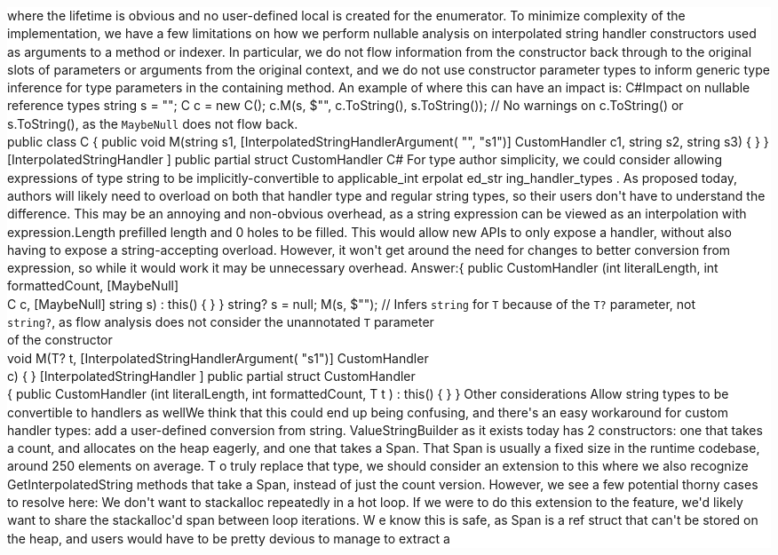 where the lifetime is obvious and no user-defined local is created for the enumerator.
To minimize complexity of the implementation, we have a few limitations on how we
perform nullable analysis on interpolated string handler constructors used as arguments
to a method or indexer. In particular, we do not flow information from the constructor
back through to the original slots of parameters or arguments from the original context,
and we do not use constructor parameter types to inform generic type inference for
type parameters in the containing method. An example of where this can have an
impact is:
C#Impact on nullable reference types
string s = ""; 
C c = new C(); 
c.M(s, $"", c.ToString(), s.ToString()); // No warnings on c.ToString() or  
s.ToString(), as the `MaybeNull` does not flow back.  
public class C 
{ 
    public void M(string s1, [InterpolatedStringHandlerArgument( "", "s1")] 
CustomHandler c1, string s2, string s3) { } 
} 
[InterpolatedStringHandler ] 
public partial struct CustomHandler  C#
For type author simplicity, we could consider allowing expressions of type string to be
implicitly-convertible to applicable_int erpolat ed_str ing_handler_types . As proposed
today, authors will likely need to overload on both that handler type and regular string
types, so their users don't have to understand the difference. This may be an annoying
and non-obvious overhead, as a string expression can be viewed as an interpolation
with expression.Length prefilled length and 0 holes to be filled.
This would allow new APIs to only expose a handler, without also having to expose a
string-accepting overload. However, it won't get around the need for changes to
better conversion from expression, so while it would work it may be unnecessary
overhead.
Answer:{ 
    public CustomHandler (int literalLength, int formattedCount, [MaybeNull]  
C c, [MaybeNull] string s) : this() 
    { 
    } 
} 
string? s = null; 
M(s, $""); // Infers `string` for `T` because of the `T?` parameter, not  
`string?`, as flow analysis does not consider the unannotated `T` parameter  
of the constructor  
void M<T>(T? t, [InterpolatedStringHandlerArgument( "s1")] CustomHandler<T>  
c) { } 
[InterpolatedStringHandler ] 
public partial struct CustomHandler<T>  
{ 
    public CustomHandler (int literalLength, int formattedCount, T t ) : 
this() 
    { 
    } 
} 
Other considerations
Allow string types to be convertible to handlers as wellWe think that this could end up being confusing, and there's an easy workaround for
custom handler types: add a user-defined conversion from string.
ValueStringBuilder as it exists today has 2 constructors: one that takes a count, and
allocates on the heap eagerly, and one that takes a Span<char>. That Span<char> is
usually a fixed size in the runtime codebase, around 250 elements on average. T o truly
replace that type, we should consider an extension to this where we also recognize
GetInterpolatedString methods that take a Span<char>, instead of just the count
version. However, we see a few potential thorny cases to resolve here:
We don't want to stackalloc repeatedly in a hot loop. If we were to do this
extension to the feature, we'd likely want to share the stackalloc'd span between
loop iterations. W e know this is safe, as Span<T> is a ref struct that can't be stored
on the heap, and users would have to be pretty devious to manage to extract a